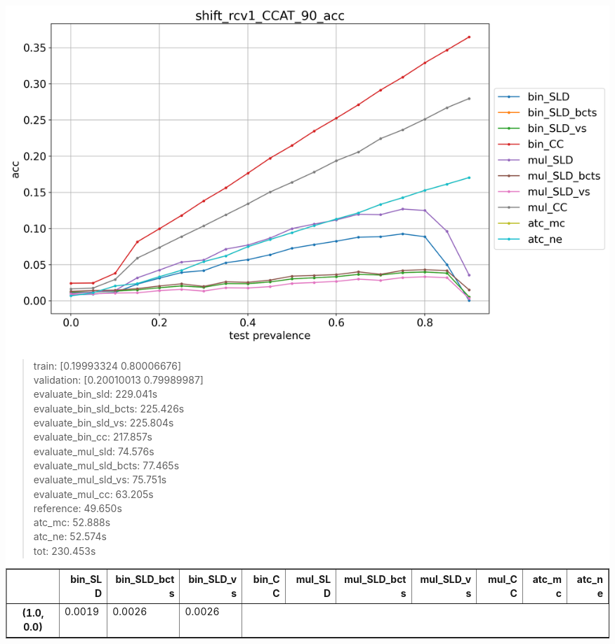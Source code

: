 ![plot_shift](plot\shift_rcv1_CCAT_90_acc.png)


> train: [0.19993324 0.80006676]  
> validation: [0.20010013 0.79989987]  
> evaluate_bin_sld: 229.041s  
> evaluate_bin_sld_bcts: 225.426s  
> evaluate_bin_sld_vs: 225.804s  
> evaluate_bin_cc: 217.857s  
> evaluate_mul_sld: 74.576s  
> evaluate_mul_sld_bcts: 77.465s  
> evaluate_mul_sld_vs: 75.751s  
> evaluate_mul_cc: 63.205s  
> reference: 49.650s  
> atc_mc: 52.888s  
> atc_ne: 52.574s  
> tot: 230.453s  

<table border="1" class="dataframe">
  <thead>
    <tr style="text-align: right;">
      <th></th>
      <th>bin_SLD</th>
      <th>bin_SLD_bcts</th>
      <th>bin_SLD_vs</th>
      <th>bin_CC</th>
      <th>mul_SLD</th>
      <th>mul_SLD_bcts</th>
      <th>mul_SLD_vs</th>
      <th>mul_CC</th>
      <th>atc_mc</th>
      <th>atc_ne</th>
    </tr>
  </thead>
  <tbody>
    <tr>
      <th>(1.0, 0.0)</th>
      <td>0.0019</td>
      <td>0.0026</td>
      <td>0.0026</td>